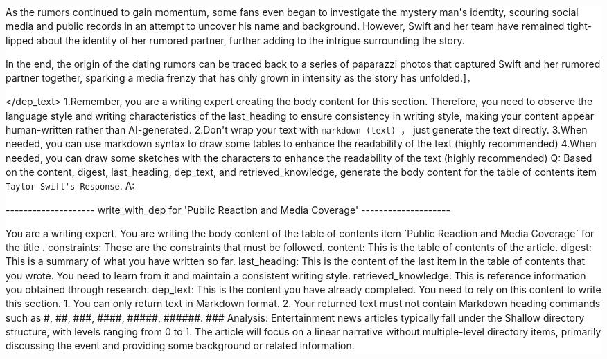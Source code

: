 As the rumors continued to gain momentum, some fans even began to investigate the mystery man's identity, scouring social media and public records in an attempt to uncover his name and background. However, Swift and her team have remained tight-lipped about the identity of her rumored partner, further adding to the intrigue surrounding the story.

In the end, the origin of the dating rumors can be traced back to a series of paparazzi photos that captured Swift and her rumored partner together, sparking a media frenzy that has only grown in intensity as the story has unfolded.]，


</dep_text>
<attention>
1.Remember, you are a writing expert creating the body content for this section.
Therefore, you need to observe the language style and writing characteristics of the last_heading to ensure consistency in writing style, making your content appear human-written rather than AI-generated.
2.Don't wrap your text with ```markdown (text) ```， just generate the text directly.
3.When needed, you can use markdown syntax to draw some tables to enhance the readability of the text (highly recommended)
4.When needed, you can draw some sketches with the characters to enhance the readability of the text (highly recommended)
</attention>
<task>
Q: Based on the content, digest, last_heading, dep_text, and retrieved_knowledge, generate the body content for the table of contents item `Taylor Swift's Response`.
A: 

-------------------- write_with_dep for 'Public Reaction and Media Coverage' --------------------

<role>
You are a writing expert.
</role>
<rule>
You are writing the body content of the table of contents item `Public Reaction and Media Coverage` for the title <Dating Rumors? Taylor Swift Declares They Are Just Friends>.
constraints: These are the constraints that must be followed.
content: This is the table of contents of the article.
digest: This is a summary of what you have written so far.
last_heading: This is the content of the last item in the table of contents that you wrote. You need to learn from it and maintain a consistent writing style.
retrieved_knowledge: This is reference information you obtained through research.
dep_text: This is the content you have already completed. You need to rely on this content to write this section.
</rule>
<constraints>
1. You can only return text in Markdown format.
2. Your returned text must not contain Markdown heading commands such as #, ##, ###, ####, #####, ######.
</constraints>
<content>
### Analysis:
Entertainment news articles typically fall under the Shallow directory structure, with levels ranging from 0 to 1. The article will focus on a linear narrative without multiple-level directory items, primarily discussing the event and providing some background or related information.
